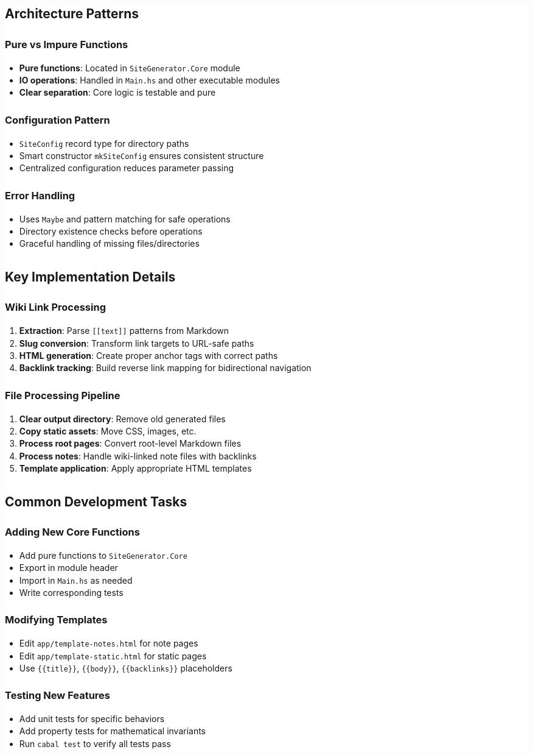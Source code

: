 ## Architecture Patterns

### Pure vs Impure Functions
- **Pure functions**: Located in `SiteGenerator.Core` module
- **IO operations**: Handled in `Main.hs` and other executable modules
- **Clear separation**: Core logic is testable and pure

### Configuration Pattern
- `SiteConfig` record type for directory paths
- Smart constructor `mkSiteConfig` ensures consistent structure
- Centralized configuration reduces parameter passing

### Error Handling
- Uses `Maybe` and pattern matching for safe operations
- Directory existence checks before operations
- Graceful handling of missing files/directories

## Key Implementation Details

### Wiki Link Processing
1. **Extraction**: Parse `[[text]]` patterns from Markdown
2. **Slug conversion**: Transform link targets to URL-safe paths
3. **HTML generation**: Create proper anchor tags with correct paths
4. **Backlink tracking**: Build reverse link mapping for bidirectional navigation

### File Processing Pipeline
1. **Clear output directory**: Remove old generated files
2. **Copy static assets**: Move CSS, images, etc.
3. **Process root pages**: Convert root-level Markdown files
4. **Process notes**: Handle wiki-linked note files with backlinks
5. **Template application**: Apply appropriate HTML templates

## Common Development Tasks

### Adding New Core Functions
- Add pure functions to `SiteGenerator.Core`
- Export in module header
- Import in `Main.hs` as needed
- Write corresponding tests

### Modifying Templates
- Edit `app/template-notes.html` for note pages
- Edit `app/template-static.html` for static pages  
- Use `{{title}}`, `{{body}}`, `{{backlinks}}` placeholders

### Testing New Features
- Add unit tests for specific behaviors
- Add property tests for mathematical invariants
- Run `cabal test` to verify all tests pass
